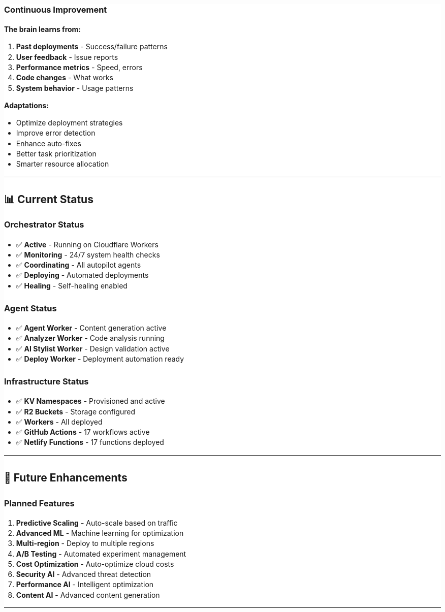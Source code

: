 ### Continuous Improvement

**The brain learns from:**
1. **Past deployments** - Success/failure patterns
2. **User feedback** - Issue reports
3. **Performance metrics** - Speed, errors
4. **Code changes** - What works
5. **System behavior** - Usage patterns

**Adaptations:**
- Optimize deployment strategies
- Improve error detection
- Enhance auto-fixes
- Better task prioritization
- Smarter resource allocation

---

## 📊 Current Status

### Orchestrator Status
- ✅ **Active** - Running on Cloudflare Workers
- ✅ **Monitoring** - 24/7 system health checks
- ✅ **Coordinating** - All autopilot agents
- ✅ **Deploying** - Automated deployments
- ✅ **Healing** - Self-healing enabled

### Agent Status
- ✅ **Agent Worker** - Content generation active
- ✅ **Analyzer Worker** - Code analysis running
- ✅ **AI Stylist Worker** - Design validation active
- ✅ **Deploy Worker** - Deployment automation ready

### Infrastructure Status
- ✅ **KV Namespaces** - Provisioned and active
- ✅ **R2 Buckets** - Storage configured
- ✅ **Workers** - All deployed
- ✅ **GitHub Actions** - 17 workflows active
- ✅ **Netlify Functions** - 17 functions deployed

---

## 🔮 Future Enhancements

### Planned Features
1. **Predictive Scaling** - Auto-scale based on traffic
2. **Advanced ML** - Machine learning for optimization
3. **Multi-region** - Deploy to multiple regions
4. **A/B Testing** - Automated experiment management
5. **Cost Optimization** - Auto-optimize cloud costs
6. **Security AI** - Advanced threat detection
7. **Performance AI** - Intelligent optimization
8. **Content AI** - Advanced content generation

---